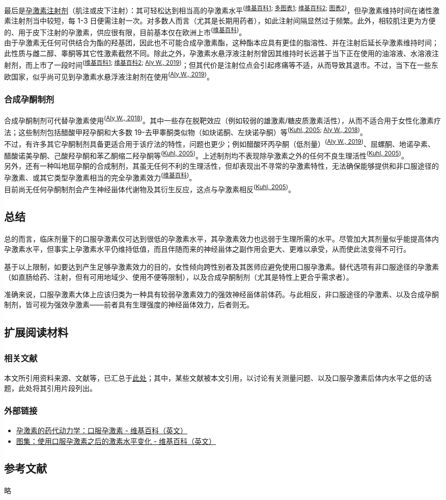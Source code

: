 最后是<u>孕激素注射剂</u>（肌注或皮下注射）：其可轻松达到相当高的孕激素水平<sup>([维基百科1][WIKI-16]; [多图表1][GRAPH-4]; [维基百科2][WIKI-17]; [图表2][GRAPH-4])</sup>，但孕激素维持时间在诸性激素注射剂当中较短，每 1-3 日便需注射一次。对多数人而言（尤其是长期用药者），如此注射间隔显然过于频繁。此外，相较肌注更为方便的、用于皮下注射的孕激素，供应很有限，目前基本仅在欧洲上市<sup>([维基百科][WIKI-15])</sup>。  
由于孕激素无任何可供结合为酯的羟基团，因此也不可能合成孕激素酯，这种酯本应具有更佳的脂溶性、并在注射后延长孕激素维持时间；此性质与雌二醇、睾酮等其它性激素截然不同。除此之外，孕激素水悬浮液注射剂曾因其维持时长远甚于当下正在使用的油溶液、水溶液注射剂，而上市了一段时间<sup>([维基百科1][WIKI-18]; [维基百科2][WIKI-19]; [Aly W., 2019][AW19-AQU])</sup>；但其代价是注射位点会引起疼痛等不适，从而导致其退市。不过，当下在一些东欧国家，似乎尚可见到孕激素水悬浮液注射剂在使用<sup>([Aly W., 2019][AW19-AQU])</sup>。

### 合成孕酮制剂

合成孕酮制剂可代替孕激素使用<sup>([Aly W., 2018][AW18-INTRO])</sup>。其中一些存在脱靶效应（例如较弱的雄激素/糖皮质激素活性），从而不适合用于女性化激素疗法；这些制剂包括醋酸甲羟孕酮和大多数 19-去甲睾酮类似物（如炔诺酮、左炔诺孕酮）等<sup>([Kuhl, 2005][K05]; [Aly W., 2018][AW18-INTRO])</sup>。  
不过，有许多其它孕酮制剂具备更适合用于该疗法的特性，问题也更少；例如醋酸环丙孕酮（低剂量）<sup>([Aly W., 2019][AW19-CPA])</sup>、屈螺酮、地诺孕素、醋酸诺美孕酮、己酸羟孕酮和苯乙酮缩二羟孕酮等<sup>([Kuhl, 2005][K05])</sup>。上述制剂均不表现除孕激素之外的任何不良生理活性<sup>([Kuhl, 2005][K05])</sup>。  
另外，还有一种叫地屈孕酮的合成制剂，其虽无任何不利的生理活性，但却表现出不寻常的孕激素特性，无法确保能够提供和非口服途径的孕激素、或其它类型孕激素相当的完全孕激素效力<sup>([维基百科][WIKI-20])</sup>。  
目前尚无任何孕酮制剂会产生神经甾体代谢物及其衍生反应，这点与孕激素相反<sup>([Kuhl, 2005][K05])</sup>。

## 总结

总的而言，临床剂量下的口服孕激素仅可达到很低的孕激素水平，其孕激素效力也远弱于生理所需的水平。尽管加大其剂量似乎能提高体内孕激素水平，但事实上孕激素水平仍维持低值，而且伴随而来的神经甾体之副作用会更大、更难以承受，从而使此法变得不可行。

基于以上限制，如要达到产生足够孕激素效力的目的，女性倾向跨性别者及其医师应避免使用口服孕激素。替代选项有非口服途径的孕激素（如直肠给药、注射，但有可用地域少、使用不便等限制），以及合成孕酮制剂（尤其是特性上更合乎需求者）。

准确来说，口服孕激素大体上应该归类为一种具有较弱孕激素效力的强效神经甾体前体药。与此相反，非口服途径的孕激素、以及合成孕酮制剂，皆可视为强效孕激素——前者具有生理强度的神经甾体效力，后者则无。

## 扩展阅读材料

### 相关文献

本文所引用资料来源、文献等，已汇总于[此处][APPENDIX]；其中，某些文献被本文引用，以讨论有关测量问题、以及口服孕激素后体内水平之低的话题，此处将其引用片段列出。

### 外部链接

- [孕激素的药代动力学：口服孕激素 - 维基百科（英文）][WIKI-21]
- [图集：使用口服孕激素之后的激素水平变化 - 维基百科（英文）][GRAPH-1]

## 参考文献

略

[LDB95]: https://doi.org/10.1016/0378-5122(94)00882-8
[S93]: https://doi.org/10.1016/S0015-0282(16)56031-2
[S06]: https://doi.org/10.1515/CCLM.2006.160
[NZ94]: https://doi.org/10.1016/S0015-0282(16)56666-7
[N93]: https://doi.org/10.1016/0378-5122(93)90064-O
[NDS87]: https://doi.org/10.1016/0022-4731(87)90078-1
[LW00]: https://doi.org/10.1016/S0015-0282(99)00553-1
[K11]: https://doi.org/10.3109/13697137.2013.768806
[KS13]: https://doi.org/10.3109/13697137.2013.768806
[D18]: https://doi.org/10.1080/13697137.2018.1439915
[WR19]: https://doi.org/10.1007/978-3-319-96364-8_3
[CK20]: https://doi.org/10.1016/j.clinbiochem.2020.03.008
[L19]: https://doi.org/10.1097/GME.0000000000001306
[WIKI-1]: https://en.wikipedia.org/wiki/Pharmacokinetics_of_progesterone#Absorption,_bioavailability,_and_levels
[FDA-1]: https://www.accessdata.fda.gov/drugsatfda_docs/label/2018/210132s000lbl.pdf
[FDA-2]: https://www.accessdata.fda.gov/drugsatfda_docs/nda/98/19781-clinpharm.pdf
[P15]: https://doi.org/10.1097/GME.0000000000000467
[N16]: https://doi.org/10.1016/B978-0-323-18907-1.00154-2
[S00]: https://docs.google.com/document/d/1Udo41d1uu2ezjsHIl7v3eIelxZCuhMJofLbeN63yEvM/view

[WIKI-2]: https://en.wikipedia.org/wiki/Progesterone_(medication)#Menopause
[Z13]: https://doi.org/10.1007/978-1-4471-2392-7_9
[T93]: https://doi.org/10.1159/000292636
[WIKI-3]: https://en.wikipedia.org/wiki/Pharmacodynamics_of_progesterone#Antigonadotropic_effects
[AW19-CPA]: https://transfemscience.org/articles/cpa-dosage/
[AW19-CPA-CH]: https://tfsci.mtf.wiki/articles/cpa-dosage.html
[H83]: https://doi.org/10.3109/00016348309155363
[H83-ET]: https://doi.org/10.1016/0378-5122(83)90015-4
[O84]: https://doi.org/10.3109/00016348409157016
[MH85]: https://doi.org/10.1016/S0015-0282(16)48977-6
[SYP90]: https://doi.org/10.1016/0378-5122(90)90086-L
[WIKI-4]: https://en.wikipedia.org/wiki/Progestogen_(medication)#Blood_clots
[WIKI-5]: https://en.wikipedia.org/wiki/Progestogen_(medication)#Breast_cancer_2
[AW20]: https://transfemscience.org/articles/breast-cancer/
[AW20-CH]: https://tfsci.mtf.wiki/articles/breast-cancer.html
[SS20]: https://transfemscience.org/articles/progestogens-breast-cancer/
[WIKI-6]: https://en.wikipedia.org/wiki/Progesterone_(medication)#Breast_cancer
[TABLE-1]: https://en.wikipedia.org/wiki/Template:Worldwide_epidemiological_evidence_on_breast_cancer_risk_with_menopausal_hormone_therapy
[T20]: https://doi.org/10.1210/endrev/bnz001

[WIKI-7]: https://en.wikipedia.org/wiki/Pharmacokinetics_of_progesterone#Elimination_and_duration
[K05]: https://doi.org/10.1080/13697130500148875
[WIKI-8]: https://en.wikipedia.org/wiki/Pharmacokinetics_of_estradiol#Metabolism_and_elimination
[GRAPH-1]: https://web.archive.org/web/20220222215313/https://en.wikipedia.org/wiki/Template:Hormone_levels_with_oral_progesterone

[TABLE-2]: https://en.wikipedia.org/wiki/Template:Plasma_progesterone_levels_after_a_single_dose_of_progesterone_by_different_routes
[WIKI-9]: https://en.wikipedia.org/wiki/Pharmacokinetics_of_progesterone#First-pass_effect_and_neurosteroids
[WIKI-10]: https://en.wikipedia.org/wiki/Pharmacodynamics_of_progesterone#Neurosteroid_effects

[SW87]: https://doi.org/10.1016/0010-7824(87)90088-6
[L99]: https://doi.org/10.1016/S0149-2918(00)88267-3
[ZF00]: https://doi.org/10.1016/S0039-128X(00)00123-9
[L00]: https://books.google.com/books?id=i9HXKhjvNVAC&pg=PA433
[B65]: https://doi.org/10.1016/0026-0495(65)90031-4
[JRL77]: https://doi.org/10.1016/0039-128X(77)90131-3
[WIKI-11]: https://en.wikipedia.org/wiki/Pharmacokinetics_of_progesterone

[WIKI-12]: https://en.wikipedia.org/wiki/Pharmacokinetics_of_progesterone#Transdermal_administration
[H05]: https://doi.org/10.1177/0091270005276621
[GRAPH-2]: https://commons.wikimedia.org/wiki/File:Progesterone_levels_measured_via_LC%E2%80%93MS%E2%80%93MS_with_200_mg_per_day_oral_progesterone_or_80_mg_per_day_topical_progesterone_in_postmenopausal_women.png
[M94]: https://doi.org/10.1016/S0015-0282(16)56935-0
[AW19-RECT]: https://transfemscience.org/articles/oral-p4-rectally/
[CZ87]: https://pubmed.ncbi.nlm.nih.gov/3612635/
[WIKI-13]: https://en.wikipedia.org/wiki/Pharmacokinetics_of_progesterone#Sublingual_administration

[AUTHOR]: https://transfemscience.org/about/#aly-w
[ORIGIN]: https://transfemscience.org/articles/oral-p4-low-levels/
[TRANSLATOR]: https://bersella-ai.cc/about-me/
[GRAPH-3]: https://commons.wikimedia.org/wiki/File:Progesterone_levels_after_a_single_dose_of_50_or_100_mg_sublingual_progesterone_in_women.png
[WIKI-14]: https://en.wikipedia.org/wiki/Progesterone_(medication)#Oral_and_sublingual
[WIKI-15]: https://en.wikipedia.org/wiki/Progesterone_(medication)#Availability
[WIKI-16]: https://en.wikipedia.org/wiki/Pharmacokinetics_of_progesterone#Intramuscular_injection
[GRAPH-4]: https://en.wikipedia.org/wiki/Template:Hormone_levels_with_progesterone_by_intramuscular_injection
[WIKI-17]: https://en.wikipedia.org/wiki/Pharmacokinetics_of_progesterone#Subcutaneous_injection
[GRAPH-5]: https://commons.wikimedia.org/wiki/File:Progesterone_levels_after_a_single_subcutaneous_injection_of_different_doses_of_an_aqueous_solution_of_progesterone_complexed_with_%CE%B2-cyclodextrin_in_postmenopausal_women.png
[WIKI-18]: https://en.wikipedia.org/wiki/Progesterone_(medication)#Injections_and_implants
[WIKI-19]: https://en.wikipedia.org/wiki/Pharmacokinetics_of_progesterone#Aqueous_suspensions
[AW19-AQU]: https://transfemscience.org/articles/aqueous-suspensions/
[AW18-INTRO]: https://transfemscience.org/articles/transfem-intro/#progestogens
[WIKI-20]: https://en.wikipedia.org/wiki/Dydrogesterone#Atypical_progestogenic_profile
[APPENDIX]: https://transfemscience.org/articles/oral-p4-low-levels-literature/
[WIKI-21]: https://en.wikipedia.org/wiki/Pharmacokinetics_of_progesterone#Oral_administration